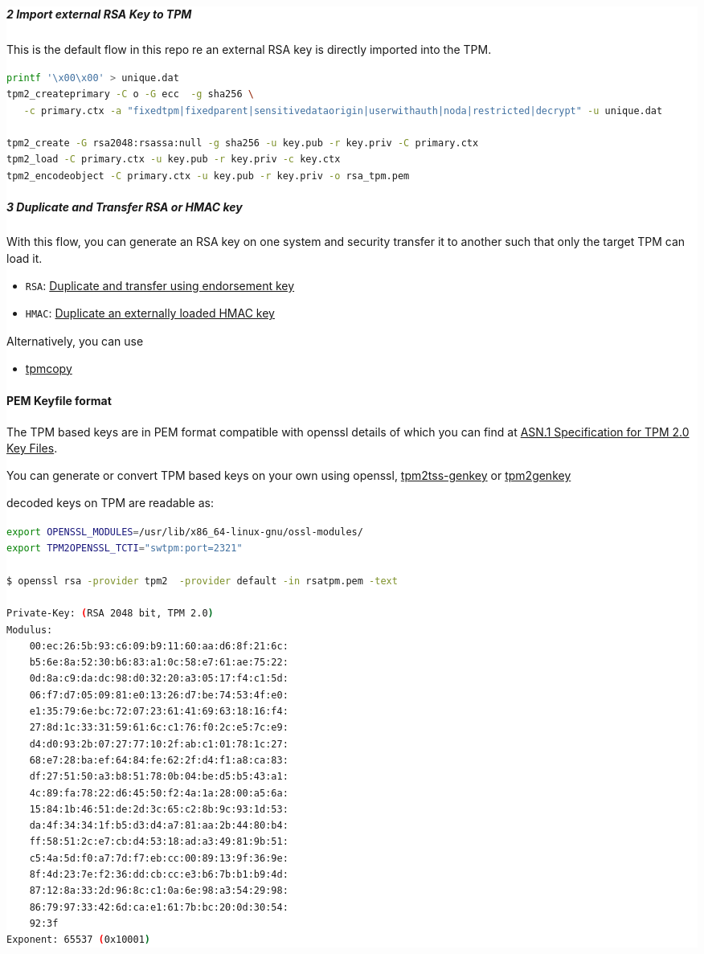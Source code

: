 ##### 2 Import external RSA Key to TPM

This is the default flow in this repo re an external RSA key is directly imported into the TPM.

```bash
printf '\x00\x00' > unique.dat
tpm2_createprimary -C o -G ecc  -g sha256 \
   -c primary.ctx -a "fixedtpm|fixedparent|sensitivedataorigin|userwithauth|noda|restricted|decrypt" -u unique.dat

tpm2_create -G rsa2048:rsassa:null -g sha256 -u key.pub -r key.priv -C primary.ctx
tpm2_load -C primary.ctx -u key.pub -r key.priv -c key.ctx
tpm2_encodeobject -C primary.ctx -u key.pub -r key.priv -o rsa_tpm.pem
```

##### 3  Duplicate and Transfer RSA or HMAC key

With this flow, you can generate an RSA key on one system and security transfer it to another such that only the target TPM can load it.

- `RSA`: [Duplicate and transfer using endorsement key](https://github.com/salrashid123/tpm2/tree/master/tpm2_duplicate#duplicate-and-transfer-using-endorsement-key)

- `HMAC`: [Duplicate an externally loaded HMAC key](https://github.com/salrashid123/tpm2/tree/master/tpm2_duplicate#duplicate-an-externally-loaded-hmac-key)

Alternatively, you can use 

- [tpmcopy](https://github.com/salrashid123/tpmcopy)

#### PEM Keyfile format

The TPM based keys are in PEM format compatible with openssl details of which you can find at [ASN.1 Specification for TPM 2.0 Key Files](https://www.hansenpartnership.com/draft-bottomley-tpm2-keys.html).

You can generate or convert TPM based keys on your own using openssl, [tpm2tss-genkey](https://github.com/tpm2-software/tpm2-tss-engine/blob/master/man/tpm2tss-genkey.1.md) or [tpm2genkey](https://github.com/salrashid123/tpm2genkey)

decoded keys on TPM are readable as:

```bash
export OPENSSL_MODULES=/usr/lib/x86_64-linux-gnu/ossl-modules/
export TPM2OPENSSL_TCTI="swtpm:port=2321"

$ openssl rsa -provider tpm2  -provider default -in rsatpm.pem -text

Private-Key: (RSA 2048 bit, TPM 2.0)
Modulus:
    00:ec:26:5b:93:c6:09:b9:11:60:aa:d6:8f:21:6c:
    b5:6e:8a:52:30:b6:83:a1:0c:58:e7:61:ae:75:22:
    0d:8a:c9:da:dc:98:d0:32:20:a3:05:17:f4:c1:5d:
    06:f7:d7:05:09:81:e0:13:26:d7:be:74:53:4f:e0:
    e1:35:79:6e:bc:72:07:23:61:41:69:63:18:16:f4:
    27:8d:1c:33:31:59:61:6c:c1:76:f0:2c:e5:7c:e9:
    d4:d0:93:2b:07:27:77:10:2f:ab:c1:01:78:1c:27:
    68:e7:28:ba:ef:64:84:fe:62:2f:d4:f1:a8:ca:83:
    df:27:51:50:a3:b8:51:78:0b:04:be:d5:b5:43:a1:
    4c:89:fa:78:22:d6:45:50:f2:4a:1a:28:00:a5:6a:
    15:84:1b:46:51:de:2d:3c:65:c2:8b:9c:93:1d:53:
    da:4f:34:34:1f:b5:d3:d4:a7:81:aa:2b:44:80:b4:
    ff:58:51:2c:e7:cb:d4:53:18:ad:a3:49:81:9b:51:
    c5:4a:5d:f0:a7:7d:f7:eb:cc:00:89:13:9f:36:9e:
    8f:4d:23:7e:f2:36:dd:cb:cc:e3:b6:7b:b1:b9:4d:
    87:12:8a:33:2d:96:8c:c1:0a:6e:98:a3:54:29:98:
    86:79:97:33:42:6d:ca:e1:61:7b:bc:20:0d:30:54:
    92:3f
Exponent: 65537 (0x10001)
```